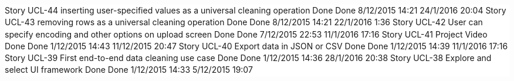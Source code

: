    </tr>
   <tr>
      <td>Story</td>
      <td>UCL-44</td>
      <td>inserting user-specified values as a universal cleaning operation</td>
      <td>Done</td>
      <td>Done</td>
      <td>8/12/2015 14:21</td>
      <td>24/1/2016 20:04</td>
   </tr>
   <tr>
      <td>Story</td>
      <td>UCL-43</td>
      <td>removing rows as a universal cleaning operation</td>
      <td>Done</td>
      <td>Done</td>
      <td>8/12/2015 14:21</td>
      <td>22/1/2016 1:36</td>
   </tr>
   <tr>
      <td>Story</td>
      <td>UCL-42</td>
      <td>User can specify encoding and other options on upload screen</td>
      <td>Done</td>
      <td>Done</td>
      <td>7/12/2015 22:53</td>
      <td>11/1/2016 17:16</td>
   </tr>
   <tr>
      <td>Story</td>
      <td>UCL-41</td>
      <td>Project Video</td>
      <td>Done</td>
      <td>Done</td>
      <td>1/12/2015 14:43</td>
      <td>11/12/2015 20:47</td>
   </tr>
   <tr>
      <td>Story</td>
      <td>UCL-40</td>
      <td>Export data in JSON or CSV</td>
      <td>Done</td>
      <td>Done</td>
      <td>1/12/2015 14:39</td>
      <td>11/1/2016 17:16</td>
   </tr>
   <tr>
      <td>Story</td>
      <td>UCL-39</td>
      <td>First end-to-end data cleaning use case</td>
      <td>Done</td>
      <td>Done</td>
      <td>1/12/2015 14:36</td>
      <td>28/1/2016 20:38</td>
   </tr>
   <tr>
      <td>Story</td>
      <td>UCL-38</td>
      <td>Explore and select UI framework</td>
      <td>Done</td>
      <td>Done</td>
      <td>1/12/2015 14:33</td>
      <td>5/12/2015 19:07</td>
   </tr>